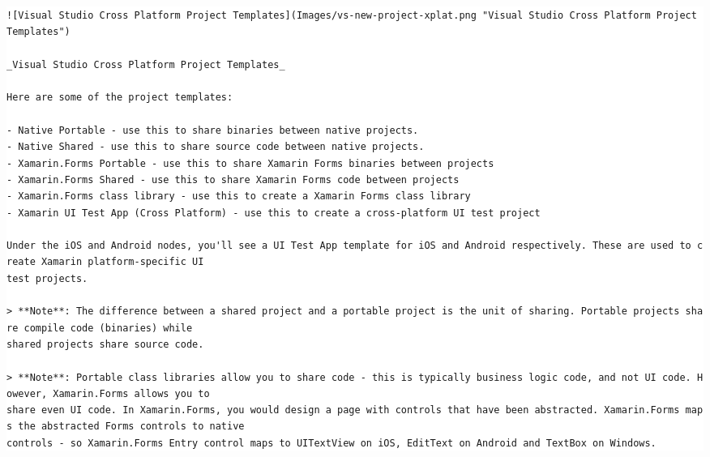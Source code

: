     ![Visual Studio Cross Platform Project Templates](Images/vs-new-project-xplat.png "Visual Studio Cross Platform Project Templates")
    
    _Visual Studio Cross Platform Project Templates_
    
    Here are some of the project templates:
    
    - Native Portable - use this to share binaries between native projects.
    - Native Shared - use this to share source code between native projects.
    - Xamarin.Forms Portable - use this to share Xamarin Forms binaries between projects
    - Xamarin.Forms Shared - use this to share Xamarin Forms code between projects
    - Xamarin.Forms class library - use this to create a Xamarin Forms class library
    - Xamarin UI Test App (Cross Platform) - use this to create a cross-platform UI test project
    
    Under the iOS and Android nodes, you'll see a UI Test App template for iOS and Android respectively. These are used to create Xamarin platform-specific UI
    test projects.
    
    > **Note**: The difference between a shared project and a portable project is the unit of sharing. Portable projects share compile code (binaries) while
    shared projects share source code.

    > **Note**: Portable class libraries allow you to share code - this is typically business logic code, and not UI code. However, Xamarin.Forms allows you to
    share even UI code. In Xamarin.Forms, you would design a page with controls that have been abstracted. Xamarin.Forms maps the abstracted Forms controls to native 
    controls - so Xamarin.Forms Entry control maps to UITextView on iOS, EditText on Android and TextBox on Windows.
    